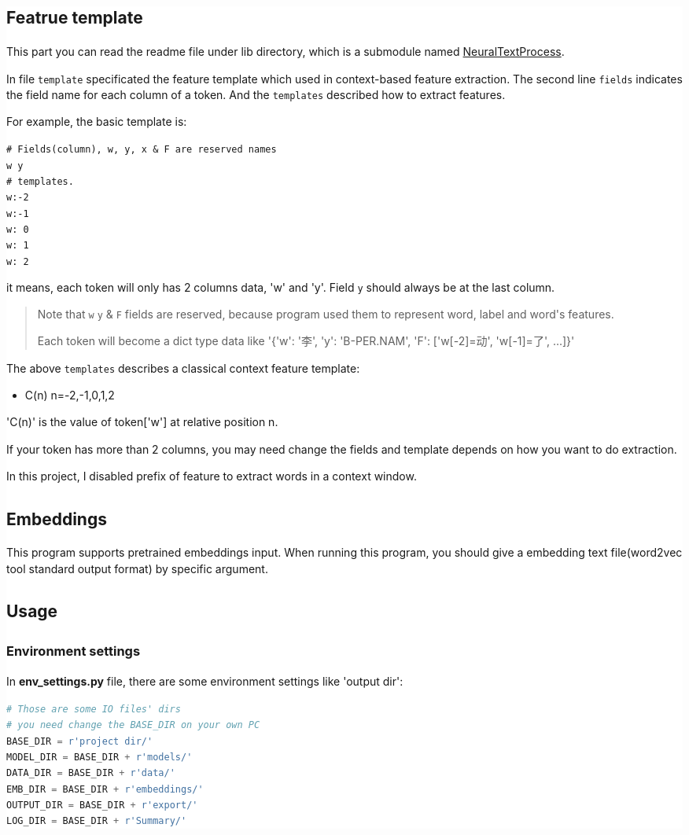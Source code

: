 ## Featrue template

This part you can read the readme file under lib directory, which is a submodule named [NeuralTextProcess](https://github.com/heshenghuan/ContextFeatureExtractor).

In file `template` specificated the feature template which used in context-based feature extraction. The second line `fields` indicates the field name for each column of a token. And the `templates` described how to extract features.

For example, the basic template is:

```text
# Fields(column), w, y, x & F are reserved names
w y
# templates.
w:-2
w:-1
w: 0
w: 1
w: 2
```

it means, each token will only has 2 columns data, 'w' and 'y'. Field `y` should always be at the last column.

> Note that `w` `y` & `F` fields are reserved, because program used them to represent word, label and word's features.
>
> Each token will become a dict type data like '{'w': '李', 'y': 'B-PER.NAM', 'F': ['w[-2]=动', 'w[-1]=了', ...]}'

The above `templates` describes a classical context feature template:

- C(n) n=-2,-1,0,1,2

'C(n)' is the value of token['w'] at relative position n.

If your token has more than 2 columns, you may need change the fields and template depends on how you want to do extraction.

In this project, I disabled prefix of feature to extract words in a context window.

## Embeddings

This program supports pretrained embeddings input. When running this program, you should give a embedding text file(word2vec tool standard output format) by specific argument.

## Usage

### Environment settings

In **env_settings.py** file, there are some environment settings like 'output dir':

```python
# Those are some IO files' dirs
# you need change the BASE_DIR on your own PC
BASE_DIR = r'project dir/'
MODEL_DIR = BASE_DIR + r'models/'
DATA_DIR = BASE_DIR + r'data/'
EMB_DIR = BASE_DIR + r'embeddings/'
OUTPUT_DIR = BASE_DIR + r'export/'
LOG_DIR = BASE_DIR + r'Summary/'
```
